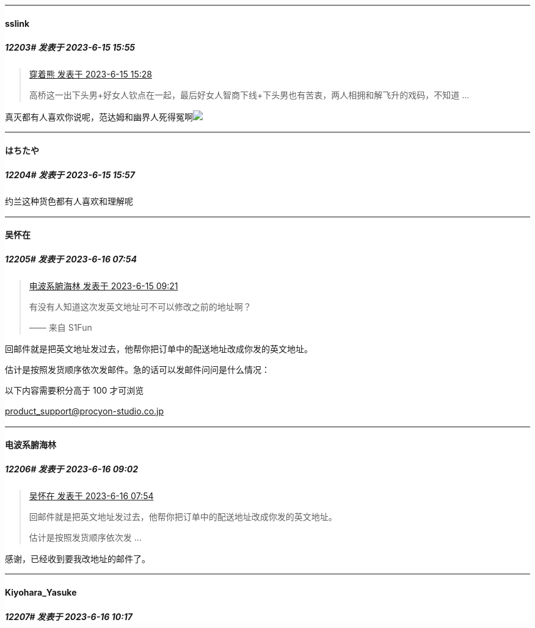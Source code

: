 
*****

####  sslink  
##### 12203#       发表于 2023-6-15 15:55

<blockquote><a href="httphttps://bbs.saraba1st.com/2b/forum.php?mod=redirect&amp;goto=findpost&amp;pid=61296935&amp;ptid=2084818" target="_blank">穿着熊 发表于 2023-6-15 15:28</a>

高桥这一出下头男+好女人钦点在一起，最后好女人智商下线+下头男也有苦衷，两人相拥和解飞升的戏码，不知道 ...</blockquote>
真灭都有人喜欢你说呢，范达姆和幽界人死得冤啊<img src="https://static.saraba1st.com/image/smiley/face2017/037.png" referrerpolicy="no-referrer">

*****

####  はちたや  
##### 12204#       发表于 2023-6-15 15:57

约兰这种货色都有人喜欢和理解呢


*****

####  吴怀在  
##### 12205#       发表于 2023-6-16 07:54

<blockquote><a href="httphttps://bbs.saraba1st.com/2b/forum.php?mod=redirect&amp;goto=findpost&amp;pid=61291297&amp;ptid=2084818" target="_blank">电波系腑海林 发表于 2023-6-15 09:21</a>

有没有人知道这次发英文地址可不可以修改之前的地址啊？

—— 来自 S1Fun</blockquote>
回邮件就是把英文地址发过去，他帮你把订单中的配送地址改成你发的英文地址。

估计是按照发货顺序依次发邮件。急的话可以发邮件问问是什么情况：

以下内容需要积分高于 100 才可浏览

product_support@procyon-studio.co.jp


*****

####  电波系腑海林  
##### 12206#       发表于 2023-6-16 09:02

<blockquote><a href="httphttps://bbs.saraba1st.com/2b/forum.php?mod=redirect&amp;goto=findpost&amp;pid=61304706&amp;ptid=2084818" target="_blank">吴怀在 发表于 2023-6-16 07:54</a>

回邮件就是把英文地址发过去，他帮你把订单中的配送地址改成你发的英文地址。

估计是按照发货顺序依次发 ...</blockquote>
感谢，已经收到要我改地址的邮件了。


*****

####  Kiyohara_Yasuke  
##### 12207#       发表于 2023-6-16 10:17
